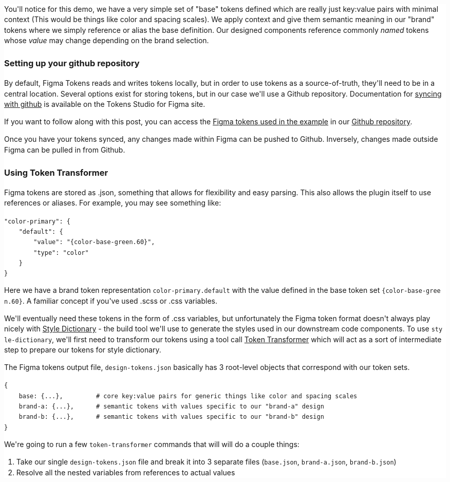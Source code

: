 You'll notice for this demo, we have a very simple set of "base" tokens defined which are really just key:value pairs with minimal context (This would be things like color and spacing scales). We apply context and give them semantic meaning in our "brand" tokens where we simply reference or alias the base definition. Our designed components reference commonly *named* tokens whose *value* may change depending on the brand selection.

### Setting up your github repository
By default, Figma Tokens reads and writes tokens locally, but in order to use tokens as a source-of-truth, they'll need to be in a central location.  Several options exist for storing tokens, but in our case we'll use a Github repository. Documentation for [syncing with github](https://docs.tokens.studio/sync/github) is available on the Tokens Studio for Figma site.

If you want to follow along with this post, you can access the [Figma tokens used in the example](https://github.com/nyan-matt/token-demo-src/blob/main/input/design-tokens.json) in our [Github repository](https://github.com/nyan-matt/token-demo-src).

Once you have your tokens synced, any changes made within Figma can be pushed to Github.  Inversely, changes made outside Figma can be pulled in from Github.

### Using Token Transformer
Figma tokens are stored as .json, something that allows for flexibility and easy parsing. This also allows the plugin itself to use references or aliases. For example, you may see something like:

```
"color-primary": {
    "default": {
        "value": "{color-base-green.60}",
        "type": "color"
    }
}
```
Here we have a brand token representation `color-primary.default` with the value defined in the base token set `{color-base-green.60}`. A familiar concept if you've used .scss or .css variables. 

We'll eventually need these tokens in the form of .css variables, but unfortunately the Figma token format doesn't always play nicely with [Style Dictionary](https://amzn.github.io/style-dictionary/#/) - the build tool we'll use to generate the styles used in our downstream code components. To use `style-dictionary`, we'll first need to transform our tokens using a tool call [Token Transformer](https://github.com/tokens-studio/figma-plugin/blob/main/token-transformer/README.md) which will act as a sort of intermediate step to prepare our tokens for style dictionary.

The Figma tokens output file, `design-tokens.json` basically has 3 root-level objects that correspond with our token sets. 
```
{
    base: {...},         # core key:value pairs for generic things like color and spacing scales
    brand-a: {...},      # semantic tokens with values specific to our "brand-a" design
    brand-b: {...},      # semantic tokens with values specific to our "brand-b" design
}
```
We're going to run a few `token-transformer` commands that will will do a couple things:
1. Take our single `design-tokens.json` file and break it into 3 separate files (`base.json`, `brand-a.json`, `brand-b.json`)
2. Resolve all the nested variables from references to actual values
